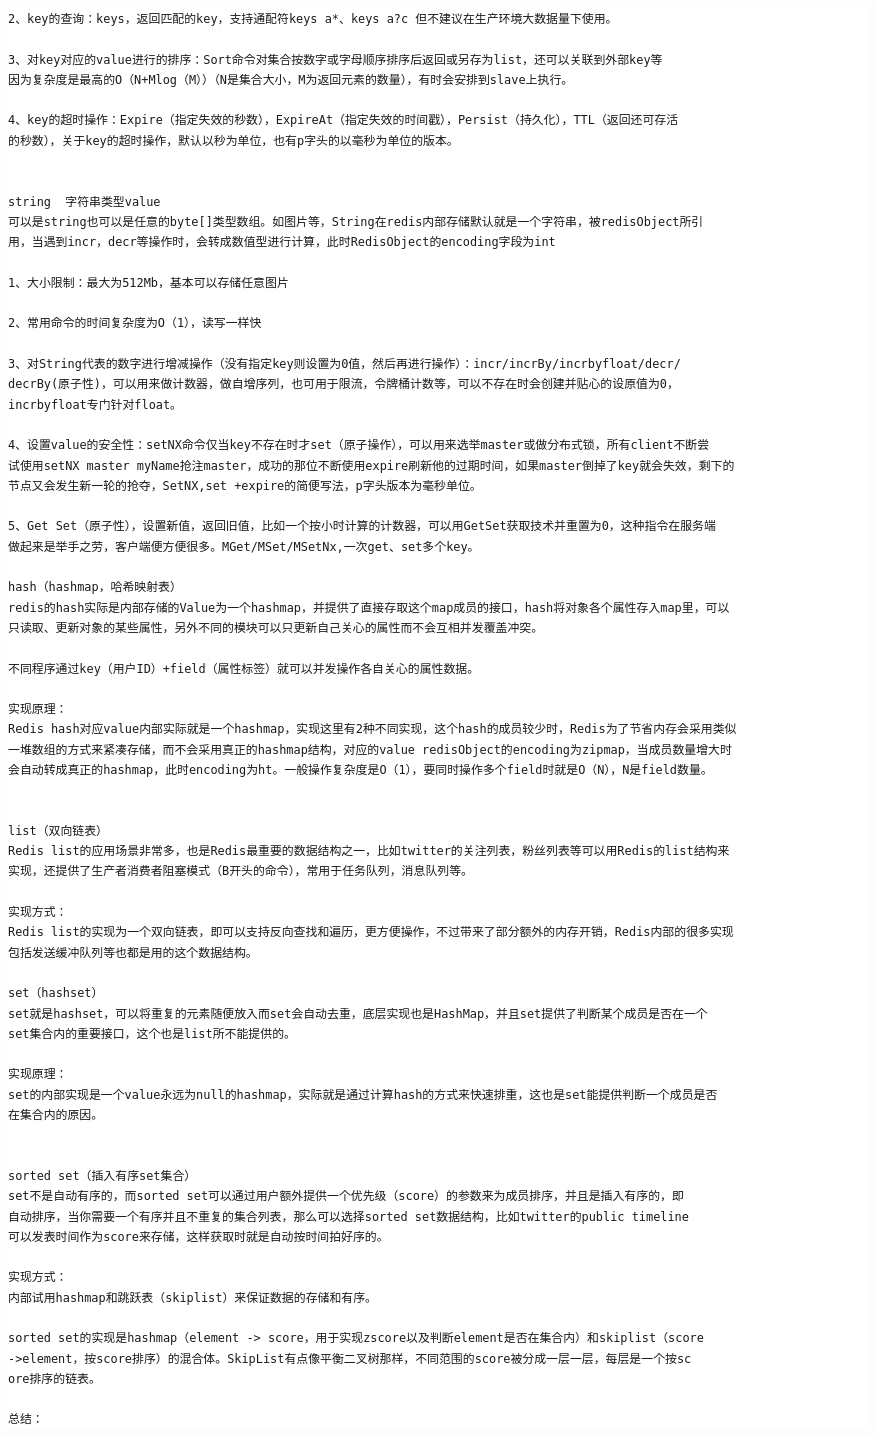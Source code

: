     2、key的查询：keys，返回匹配的key，支持通配符keys a*、keys a?c 但不建议在生产环境大数据量下使用。
    
    3、对key对应的value进行的排序：Sort命令对集合按数字或字母顺序排序后返回或另存为list，还可以关联到外部key等
    因为复杂度是最高的O（N+Mlog（M））（N是集合大小，M为返回元素的数量），有时会安排到slave上执行。
    
    4、key的超时操作：Expire（指定失效的秒数），ExpireAt（指定失效的时间戳），Persist（持久化），TTL（返回还可存活
    的秒数），关于key的超时操作，默认以秒为单位，也有p字头的以毫秒为单位的版本。
    
    
    string  字符串类型value
    可以是string也可以是任意的byte[]类型数组。如图片等，String在redis内部存储默认就是一个字符串，被redisObject所引
    用，当遇到incr，decr等操作时，会转成数值型进行计算，此时RedisObject的encoding字段为int
    
    1、大小限制：最大为512Mb，基本可以存储任意图片
    
    2、常用命令的时间复杂度为O（1），读写一样快
    
    3、对String代表的数字进行增减操作（没有指定key则设置为0值，然后再进行操作）：incr/incrBy/incrbyfloat/decr/
    decrBy(原子性)，可以用来做计数器，做自增序列，也可用于限流，令牌桶计数等，可以不存在时会创建并贴心的设原值为0，
    incrbyfloat专门针对float。
    
    4、设置value的安全性：setNX命令仅当key不存在时才set（原子操作），可以用来选举master或做分布式锁，所有client不断尝
    试使用setNX master myName抢注master，成功的那位不断使用expire刷新他的过期时间，如果master倒掉了key就会失效，剩下的
    节点又会发生新一轮的抢夺，SetNX,set +expire的简便写法，p字头版本为毫秒单位。
    
    5、Get Set（原子性），设置新值，返回旧值，比如一个按小时计算的计数器，可以用GetSet获取技术并重置为0，这种指令在服务端
    做起来是举手之劳，客户端便方便很多。MGet/MSet/MSetNx,一次get、set多个key。
    
    hash（hashmap，哈希映射表）
    redis的hash实际是内部存储的Value为一个hashmap，并提供了直接存取这个map成员的接口，hash将对象各个属性存入map里，可以
    只读取、更新对象的某些属性，另外不同的模块可以只更新自己关心的属性而不会互相并发覆盖冲突。
    
    不同程序通过key（用户ID）+field（属性标签）就可以并发操作各自关心的属性数据。
    
    实现原理：
    Redis hash对应value内部实际就是一个hashmap，实现这里有2种不同实现，这个hash的成员较少时，Redis为了节省内存会采用类似
    一堆数组的方式来紧凑存储，而不会采用真正的hashmap结构，对应的value redisObject的encoding为zipmap，当成员数量增大时
    会自动转成真正的hashmap，此时encoding为ht。一般操作复杂度是O（1），要同时操作多个field时就是O（N），N是field数量。
    
    
    list（双向链表）
    Redis list的应用场景非常多，也是Redis最重要的数据结构之一，比如twitter的关注列表，粉丝列表等可以用Redis的list结构来
    实现，还提供了生产者消费者阻塞模式（B开头的命令），常用于任务队列，消息队列等。
    
    实现方式：
    Redis list的实现为一个双向链表，即可以支持反向查找和遍历，更方便操作，不过带来了部分额外的内存开销，Redis内部的很多实现
    包括发送缓冲队列等也都是用的这个数据结构。
    
    set（hashset）
    set就是hashset，可以将重复的元素随便放入而set会自动去重，底层实现也是HashMap，并且set提供了判断某个成员是否在一个
    set集合内的重要接口，这个也是list所不能提供的。
    
    实现原理：
    set的内部实现是一个value永远为null的hashmap，实际就是通过计算hash的方式来快速排重，这也是set能提供判断一个成员是否
    在集合内的原因。
    
    
    sorted set（插入有序set集合）
    set不是自动有序的，而sorted set可以通过用户额外提供一个优先级（score）的参数来为成员排序，并且是插入有序的，即
    自动排序，当你需要一个有序并且不重复的集合列表，那么可以选择sorted set数据结构，比如twitter的public timeline
    可以发表时间作为score来存储，这样获取时就是自动按时间拍好序的。
    
    实现方式：
    内部试用hashmap和跳跃表（skiplist）来保证数据的存储和有序。
    
    sorted set的实现是hashmap（element -> score，用于实现zscore以及判断element是否在集合内）和skiplist（score
    ->element，按score排序）的混合体。SkipList有点像平衡二叉树那样，不同范围的score被分成一层一层，每层是一个按sc
    ore排序的链表。
    
    总结：
